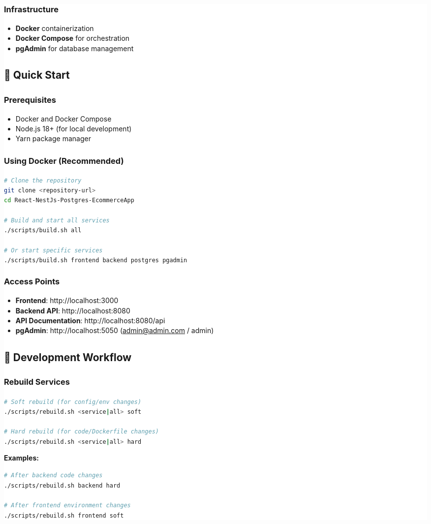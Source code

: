 ### Infrastructure
- **Docker** containerization
- **Docker Compose** for orchestration
- **pgAdmin** for database management

## 🚀 Quick Start

### Prerequisites
- Docker and Docker Compose
- Node.js 18+ (for local development)
- Yarn package manager

### Using Docker (Recommended)

```bash
# Clone the repository
git clone <repository-url>
cd React-NestJs-Postgres-EcommerceApp

# Build and start all services
./scripts/build.sh all

# Or start specific services
./scripts/build.sh frontend backend postgres pgadmin
```

### Access Points
- **Frontend**: http://localhost:3000
- **Backend API**: http://localhost:8080
- **API Documentation**: http://localhost:8080/api
- **pgAdmin**: http://localhost:5050 (admin@admin.com / admin)

## 🔄 Development Workflow

### Rebuild Services

```bash
# Soft rebuild (for config/env changes)
./scripts/rebuild.sh <service|all> soft

# Hard rebuild (for code/Dockerfile changes)
./scripts/rebuild.sh <service|all> hard
```

**Examples:**
```bash
# After backend code changes
./scripts/rebuild.sh backend hard

# After frontend environment changes
./scripts/rebuild.sh frontend soft
```
